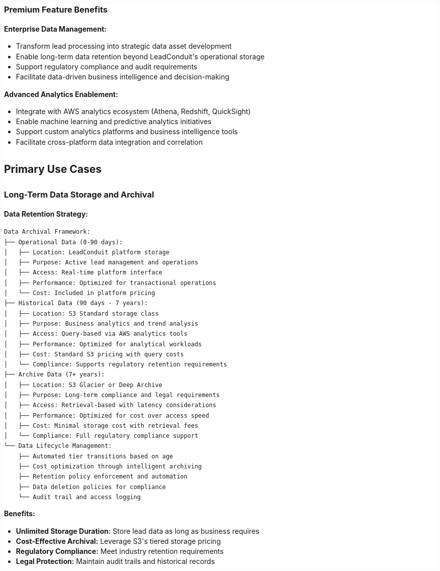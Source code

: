 ### Premium Feature Benefits

**Enterprise Data Management:**
- Transform lead processing into strategic data asset development
- Enable long-term data retention beyond LeadConduit's operational storage
- Support regulatory compliance and audit requirements
- Facilitate data-driven business intelligence and decision-making

**Advanced Analytics Enablement:**
- Integrate with AWS analytics ecosystem (Athena, Redshift, QuickSight)
- Enable machine learning and predictive analytics initiatives
- Support custom analytics platforms and business intelligence tools
- Facilitate cross-platform data integration and correlation

## Primary Use Cases

### Long-Term Data Storage and Archival

**Data Retention Strategy:**
```
Data Archival Framework:
├── Operational Data (0-90 days):
│   ├── Location: LeadConduit platform storage
│   ├── Purpose: Active lead management and operations
│   ├── Access: Real-time platform interface
│   ├── Performance: Optimized for transactional operations
│   └── Cost: Included in platform pricing
├── Historical Data (90 days - 7 years):
│   ├── Location: S3 Standard storage class
│   ├── Purpose: Business analytics and trend analysis
│   ├── Access: Query-based via AWS analytics tools
│   ├── Performance: Optimized for analytical workloads
│   ├── Cost: Standard S3 pricing with query costs
│   └── Compliance: Supports regulatory retention requirements
├── Archive Data (7+ years):
│   ├── Location: S3 Glacier or Deep Archive
│   ├── Purpose: Long-term compliance and legal requirements
│   ├── Access: Retrieval-based with latency considerations
│   ├── Performance: Optimized for cost over access speed
│   ├── Cost: Minimal storage cost with retrieval fees
│   └── Compliance: Full regulatory compliance support
└── Data Lifecycle Management:
    ├── Automated tier transitions based on age
    ├── Cost optimization through intelligent archiving
    ├── Retention policy enforcement and automation
    ├── Data deletion policies for compliance
    └── Audit trail and access logging
```

**Benefits:**
- **Unlimited Storage Duration:** Store lead data as long as business requires
- **Cost-Effective Archival:** Leverage S3's tiered storage pricing
- **Regulatory Compliance:** Meet industry retention requirements
- **Legal Protection:** Maintain audit trails and historical records
